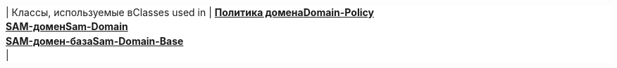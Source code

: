 | <span data-ttu-id="e61fa-276">Классы, используемые в</span><span class="sxs-lookup"><span data-stu-id="e61fa-276">Classes used in</span></span>        | [<span data-ttu-id="e61fa-277">**Политика домена**</span><span class="sxs-lookup"><span data-stu-id="e61fa-277">**Domain-Policy**</span></span>](c-domainpolicy.md)<br/> [<span data-ttu-id="e61fa-278">**SAM-домен**</span><span class="sxs-lookup"><span data-stu-id="e61fa-278">**Sam-Domain**</span></span>](c-samdomain.md)<br/> [<span data-ttu-id="e61fa-279">**SAM-домен-база**</span><span class="sxs-lookup"><span data-stu-id="e61fa-279">**Sam-Domain-Base**</span></span>](c-samdomainbase.md)<br/> |



 

 





